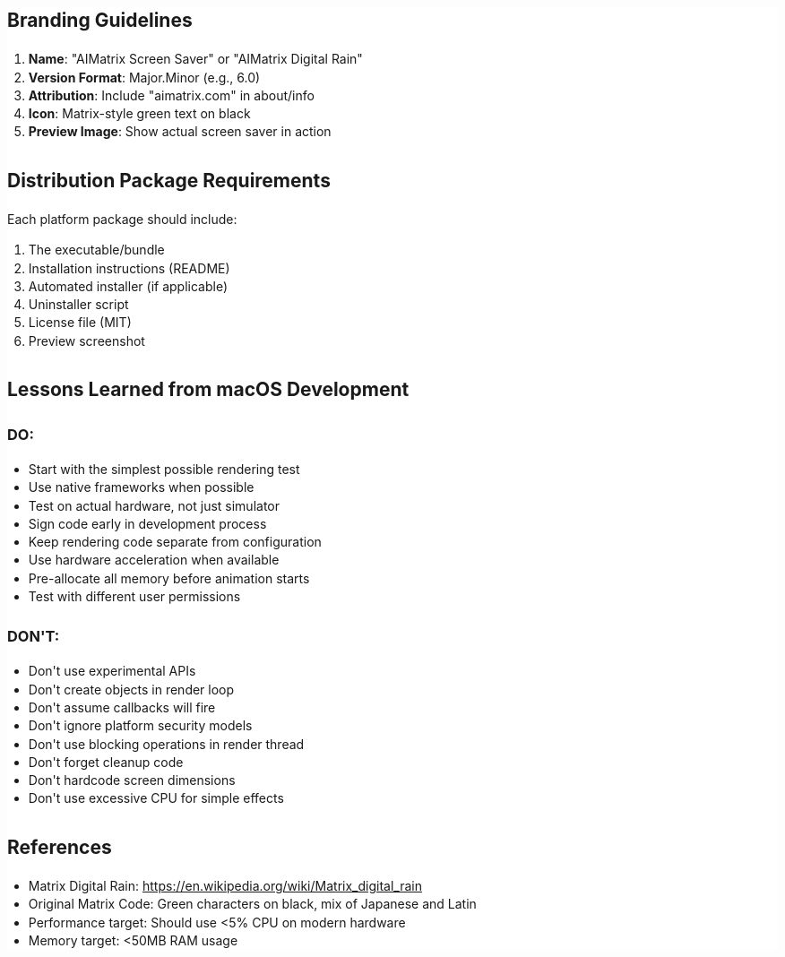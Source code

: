 ## Branding Guidelines

1. **Name**: "AIMatrix Screen Saver" or "AIMatrix Digital Rain"
2. **Version Format**: Major.Minor (e.g., 6.0)
3. **Attribution**: Include "aimatrix.com" in about/info
4. **Icon**: Matrix-style green text on black
5. **Preview Image**: Show actual screen saver in action

## Distribution Package Requirements

Each platform package should include:
1. The executable/bundle
2. Installation instructions (README)
3. Automated installer (if applicable)
4. Uninstaller script
5. License file (MIT)
6. Preview screenshot

## Lessons Learned from macOS Development

### DO:
- Start with the simplest possible rendering test
- Use native frameworks when possible
- Test on actual hardware, not just simulator
- Sign code early in development process
- Keep rendering code separate from configuration
- Use hardware acceleration when available
- Pre-allocate all memory before animation starts
- Test with different user permissions

### DON'T:
- Don't use experimental APIs
- Don't create objects in render loop
- Don't assume callbacks will fire
- Don't ignore platform security models
- Don't use blocking operations in render thread
- Don't forget cleanup code
- Don't hardcode screen dimensions
- Don't use excessive CPU for simple effects

## References

- Matrix Digital Rain: https://en.wikipedia.org/wiki/Matrix_digital_rain
- Original Matrix Code: Green characters on black, mix of Japanese and Latin
- Performance target: Should use <5% CPU on modern hardware
- Memory target: <50MB RAM usage